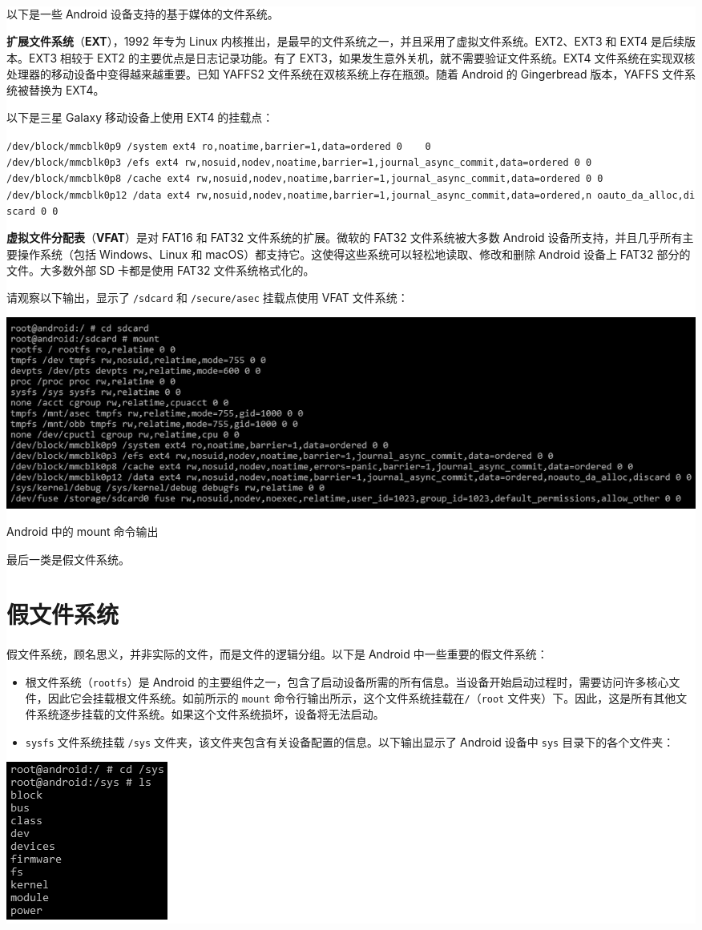 以下是一些 Android 设备支持的基于媒体的文件系统。

**扩展文件系统**（**EXT**），1992 年专为 Linux 内核推出，是最早的文件系统之一，并且采用了虚拟文件系统。EXT2、EXT3 和 EXT4 是后续版本。EXT3 相较于 EXT2 的主要优点是日志记录功能。有了 EXT3，如果发生意外关机，就不需要验证文件系统。EXT4 文件系统在实现双核处理器的移动设备中变得越来越重要。已知 YAFFS2 文件系统在双核系统上存在瓶颈。随着 Android 的 Gingerbread 版本，YAFFS 文件系统被替换为 EXT4。

以下是三星 Galaxy 移动设备上使用 EXT4 的挂载点：

```
/dev/block/mmcblk0p9 /system ext4 ro,noatime,barrier=1,data=ordered 0    0
/dev/block/mmcblk0p3 /efs ext4 rw,nosuid,nodev,noatime,barrier=1,journal_async_commit,data=ordered 0 0
/dev/block/mmcblk0p8 /cache ext4 rw,nosuid,nodev,noatime,barrier=1,journal_async_commit,data=ordered 0 0
/dev/block/mmcblk0p12 /data ext4 rw,nosuid,nodev,noatime,barrier=1,journal_async_commit,data=ordered,n oauto_da_alloc,discard 0 0  
```

**虚拟文件分配表**（**VFAT**）是对 FAT16 和 FAT32 文件系统的扩展。微软的 FAT32 文件系统被大多数 Android 设备所支持，并且几乎所有主要操作系统（包括 Windows、Linux 和 macOS）都支持它。这使得这些系统可以轻松地读取、修改和删除 Android 设备上 FAT32 部分的文件。大多数外部 SD 卡都是使用 FAT32 文件系统格式化的。

请观察以下输出，显示了 `/sdcard` 和 `/secure/asec` 挂载点使用 VFAT 文件系统：

![](img/3d4cba12-e8f5-458a-af33-cce3f715f589.png)

Android 中的 mount 命令输出

最后一类是假文件系统。

# 假文件系统

假文件系统，顾名思义，并非实际的文件，而是文件的逻辑分组。以下是 Android 中一些重要的假文件系统：

+   根文件系统（`rootfs`）是 Android 的主要组件之一，包含了启动设备所需的所有信息。当设备开始启动过程时，需要访问许多核心文件，因此它会挂载根文件系统。如前所示的 `mount` 命令行输出所示，这个文件系统挂载在`/`（`root` 文件夹）下。因此，这是所有其他文件系统逐步挂载的文件系统。如果这个文件系统损坏，设备将无法启动。

+   `sysfs` 文件系统挂载 `/sys` 文件夹，该文件夹包含有关设备配置的信息。以下输出显示了 Android 设备中 `sys` 目录下的各个文件夹：

![](img/5539a170-e9b9-432a-b089-f9a0aaf70de5.png)
